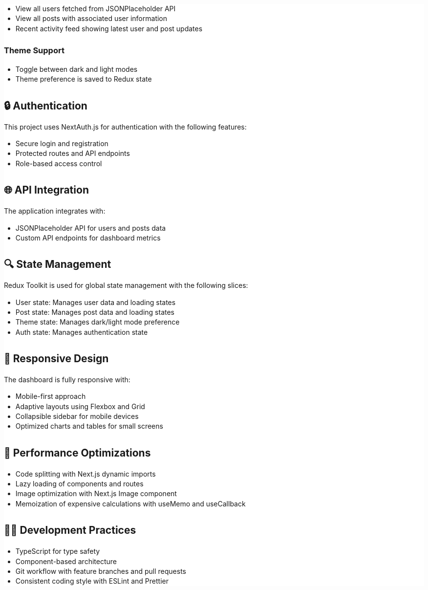 - View all users fetched from JSONPlaceholder API
- View all posts with associated user information
- Recent activity feed showing latest user and post updates

### Theme Support

- Toggle between dark and light modes
- Theme preference is saved to Redux state

## 🔒 Authentication

This project uses NextAuth.js for authentication with the following features:

- Secure login and registration
- Protected routes and API endpoints
- Role-based access control

## 🌐 API Integration

The application integrates with:

- JSONPlaceholder API for users and posts data
- Custom API endpoints for dashboard metrics

## 🔍 State Management

Redux Toolkit is used for global state management with the following slices:

- User state: Manages user data and loading states
- Post state: Manages post data and loading states
- Theme state: Manages dark/light mode preference
- Auth state: Manages authentication state

## 📱 Responsive Design

The dashboard is fully responsive with:

- Mobile-first approach
- Adaptive layouts using Flexbox and Grid
- Collapsible sidebar for mobile devices
- Optimized charts and tables for small screens

## 🚀 Performance Optimizations

- Code splitting with Next.js dynamic imports
- Lazy loading of components and routes
- Image optimization with Next.js Image component
- Memoization of expensive calculations with useMemo and useCallback

## 👨‍💻 Development Practices

- TypeScript for type safety
- Component-based architecture
- Git workflow with feature branches and pull requests
- Consistent coding style with ESLint and Prettier
